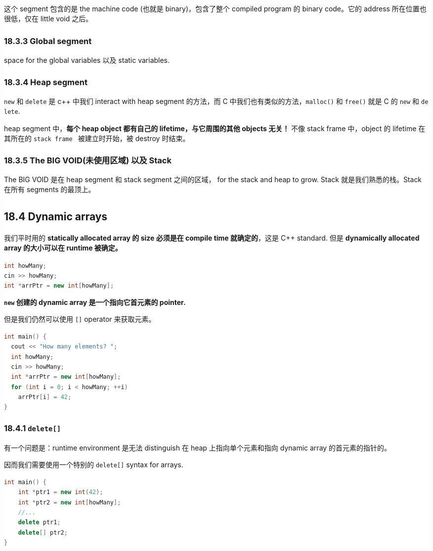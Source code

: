 这个 segment 包含的是 the machine code (也就是 binary)，包含了整个 compiled program 的 binary code。它的 address 所在位置也很低，仅在 little void 之后。

### 18.3.3 Global segment

space for the global variables 以及 static variables.

### 18.3.4 Heap segment

`new` 和 `delete` 是 c++ 中我们 interact with heap segment 的方法，而 C 中我们也有类似的方法，`malloc()` 和 `free()` 就是 C 的 `new` 和 `delete`.

heap segment 中，**每个 heap object 都有自己的 lifetime，与它周围的其他 objects 无关！** 不像 stack frame 中，object 的 lifetime 在其所在的 `stack frame ` 被建立时开始，被 destroy 时结束。

### 18.3.5 The BIG VOID(未使用区域) 以及 Stack

The BIG VOID 是在 heap segment 和 stack segment 之间的区域， for the stack and heap to grow. Stack 就是我们熟悉的栈。Stack 在所有 segments 的最顶上。

## 18.4 Dynamic arrays

我们平时用的 **statically allocated array 的 size 必须是在 compile time 就确定的**，这是 C++ standard. 但是 **dynamically allocated array 的大小可以在 runtime 被确定。**

```c++
int howMany;
cin >> howMany;
int *arrPtr = new int[howMany];
```

**`new` 创建的 dynamic array 是一个指向它首元素的 pointer.**

但是我们仍然可以使用 `[]` operator 来获取元素。

```c++
int main() {
  cout << "How many elements? ";
  int howMany;
  cin >> howMany;
  int *arrPtr = new int[howMany];
  for (int i = 0; i < howMany; ++i)
    arrPtr[i] = 42;
}
```

### 18.4.1 `delete[]`

有一个问题是：runtime environment 是无法 distinguish 在 heap 上指向单个元素和指向 dynamic array 的首元素的指针的。

因而我们需要使用一个特别的 `delete[]` syntax for arrays.

```c++
int main() {
	int *ptr1 = new int(42);
	int *ptr2 = new int[howMany];
	//...
	delete ptr1;
	delete[] ptr2;
}
```

